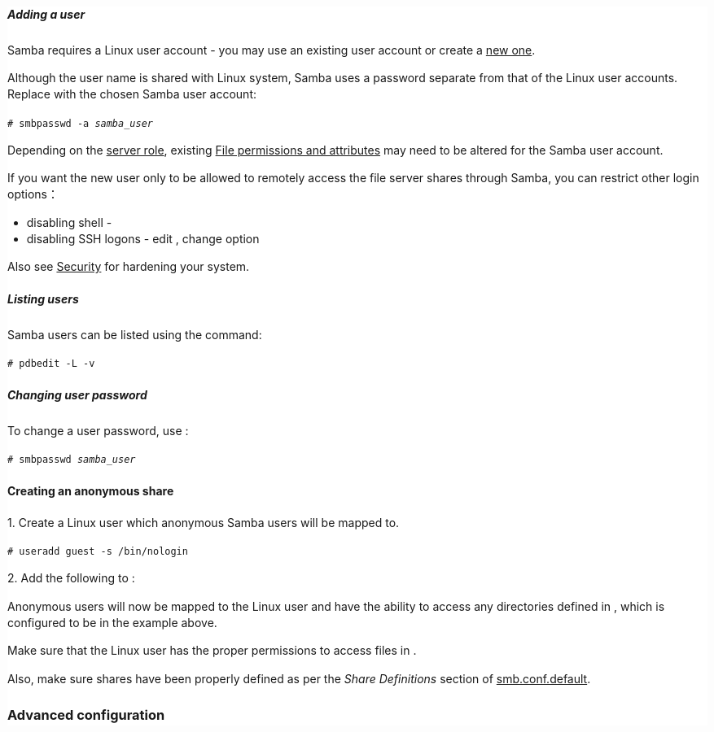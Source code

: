 ##### Adding a user

Samba requires a Linux user account - you may use an existing user
account or create a [new
one](Users_and_groups#User_management "wikilink").

Although the user name is shared with Linux system, Samba uses a
password separate from that of the Linux user accounts. Replace  with
the chosen Samba user account:

`# smbpasswd -a `*`samba_user`*

Depending on the [server
role](https://www.samba.org/samba/docs/man/manpages-3/smb.conf.5.html#SERVERROLE),
existing [File permissions and
attributes](File_permissions_and_attributes "wikilink") may need to be
altered for the Samba user account.

If you want the new user only to be allowed to remotely access the file
server shares through Samba, you can restrict other login options：

- disabling shell - 
- disabling SSH logons - edit , change option 

Also see [Security](Security "wikilink") for hardening your system.

##### Listing users

Samba users can be listed using the  command:

`# pdbedit -L -v`

##### Changing user password

To change a user password, use :

`# smbpasswd `*`samba_user`*

#### Creating an anonymous share

1\. Create a Linux user which anonymous Samba users will be mapped to.

`# useradd guest -s /bin/nologin`

2\. Add the following to :

Anonymous users will now be mapped to the Linux user  and have the
ability to access any directories defined in , which is configured to be
 in the example above.

Make sure that the Linux user  has the proper permissions to access
files in .

Also, make sure shares have been properly defined as per the *Share
Definitions* section of
[smb.conf.default](https://git.samba.org/samba.git/?p=samba.git;a=blob_plain;f=examples/smb.conf.default;hb=HEAD).

### Advanced configuration

